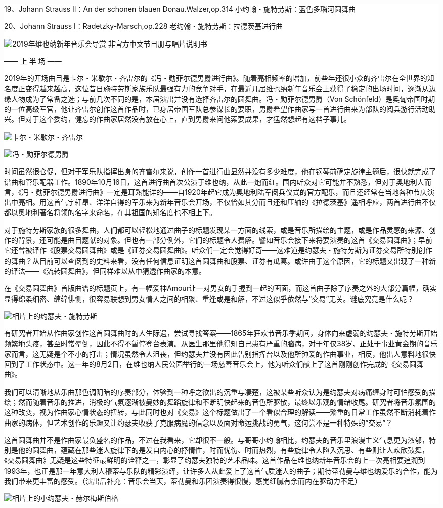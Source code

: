 19、Johann Strauss II：An der schonen blauen Donau.Walzer,op.314
小约翰・施特劳斯：蓝色多瑙河圆舞曲

20、Johann Strauss I：Radetzky-Marsch,op.228
老约翰・施特劳斯：拉德茨基进行曲


![2019年维也纳新年音乐会导赏 非官方中文节目册与唱片说明书](https://images.soomal.cc/doc/20181225/00078976.webp)





―― 上 半 场 ――

2019年的开场曲目是卡尔・米歇尔・齐雷尔的《冯・勋菲尔德男爵进行曲》。随着亮相频率的增加，前些年还很小众的齐雷尔在全世界的知名度正变得越来越高，这位昔日施特劳斯家族乐队最强有力的竞争对手，在最近几届维也纳新年音乐会上获得了稳定的出场时间，逐渐从边缘人物成为了常备之选；与前几次不同的是，本届演出并没有选择齐雷尔的圆舞曲。冯・勋菲尔德男爵（Von Schönfeld）是奥匈帝国时期的一位高级军官，他让齐雷尔创作这首作品时，已身居帝国军队总参谋长的要职，男爵希望作曲家写一首进行曲来为部队的阅兵游行活动助兴。但对于这个委约，健忘的作曲家居然没有放在心上，直到男爵来问他索要成果，才猛然想起有这档子事儿。

![卡尔・米歇尔・齐雷尔](https://images.soomal.cc/doc/20181224/00078963_01.webp)




![冯・勋菲尔德男爵](https://images.soomal.cc/doc/20181224/00078964_01.webp)





时间虽然很仓促，但对于军乐队指挥出身的齐雷尔来说，创作一首进行曲显然并没有多少难度，他在钢琴前确定旋律主题后，很快就完成了谱曲和管乐配器工作。1890年10月16日，这首进行曲首次公演于维也纳，从此一炮而红。国内听众对它可能并不熟悉，但对于奥地利人而言，《冯・勋菲尔德男爵进行曲》一定是耳熟能详的――自1920年起它成为奥地利陆军阅兵仪式的官方配乐，而且还经常在当地各种节庆演出中亮相。用这首气宇轩昂、洋洋自得的军乐来为新年音乐会开场，不仅恰如其分而且还和压轴的《拉德茨基》遥相呼应，两首进行曲不仅都以奥地利著名将领的名字来命名，在其祖国的知名度也不相上下。

对于施特劳斯家族的很多舞曲，人们都可以轻松地通过曲子的标题发现某一方面的线索，或是音乐所描绘的主题，或是作品灵感的来源、创作的背景，还可能是曲目题献的对象。但也有一部分例外，它们的标题令人费解。譬如音乐会接下来将要演奏的这首《交易圆舞曲》；早前它还曾被译作《股票交易圆舞曲》或是《证券交易圆舞曲》。听众们一定会觉得好奇――这难道是约瑟夫・施特劳斯为证券交易所特别创作的舞曲？从目前可以查阅到的史料来看，没有任何信息证明这首圆舞曲和股票、证券有瓜葛。或许由于这个原因，它的标题又出现了一种新的译法――《流转圆舞曲》，但同样难以从中猜透作曲家的本意。

在《交易圆舞曲》首版曲谱的标题页上，有一幅爱神Amour让一对男女的手握到一起的画面，而这首曲子除了序奏之外的大部分篇幅，确实显得绵柔细密、缠绵悱恻，很容易联想到男女情人之间的相聚、重逢或是和解，不过这似乎依然与“交易”无关。谜底究竟是什么呢？

![相片上的约瑟夫・施特劳斯](https://images.soomal.cc/doc/20181225/00078969_01.webp)





有研究者开始从作曲家创作这首圆舞曲时的人生际遇，尝试寻找答案――1865年狂欢节音乐季期间，身体向来虚弱的约瑟夫・施特劳斯开始频繁地头疼，甚至时常晕倒，因此不得不暂停登台表演。从医生那里他得知自己患有严重的脑病，对于年仅38岁、正处于事业黄金期的音乐家而言，这无疑是个不小的打击；情况虽然令人沮丧，但约瑟夫并没有因此告别指挥台以及他所钟爱的作曲事业，相反，他出人意料地很快回到了工作状态中。这一年的8月2日，在维也纳人民公园举行的一场慈善音乐会上，他为听众们献上了这首刚刚创作完成的《交易圆舞曲》。

我们可以清晰地从乐曲那色调阴暗的序奏部分，体验到一种呼之欲出的沉重与凄楚，这被某些听众认为是约瑟夫对病痛缠身时可怕感受的描绘；然而随着音乐的推进，消极的气氛逐渐被曼妙的舞蹈旋律和不断明快起来的音色所驱散，最终以乐观的情绪收尾。研究者将音乐氛围的这种改变，视为作曲家心情状态的扭转，与此同时也对《交易》这个标题做出了一个看似合理的解读――繁重的日常工作虽然不断消耗着作曲家的病体，但艺术创作的乐趣又让约瑟夫收获了克服病魔的信念以及面对命运挑战的勇气，这何尝不是一种特殊的“交易”？

这首圆舞曲并不是作曲家最负盛名的作品，不过在我看来，它却很不一般。与哥哥小约翰相比，约瑟夫的音乐里浪漫主义气息更为浓郁，特别是他的圆舞曲，蕴藏在那些迷人旋律下的是发自内心的抒情性，时而忧伤、时而热烈，有些旋律令人陷入沉思、有些则让人欢欣鼓舞，《交易圆舞曲》无疑是这些特征最鲜明的诠释之一，彰显了约瑟夫独特的艺术品味。这首作品在维也纳新年音乐会的上一次亮相要追溯到1993年，也正是那一年意大利人穆蒂与乐队的精彩演绎，让许多人从此爱上了这首气质迷人的曲子；期待蒂勒曼与维也纳爱乐的合作，能为我们带来更丰富的感受。（演出后补充：音乐会当天，蒂勒曼和乐团演奏得很慢，感觉细腻有余而内在驱动力不足）

![相片上的小约瑟夫・赫尔梅斯伯格](https://images.soomal.cc/doc/20181225/00078970_01.webp)
